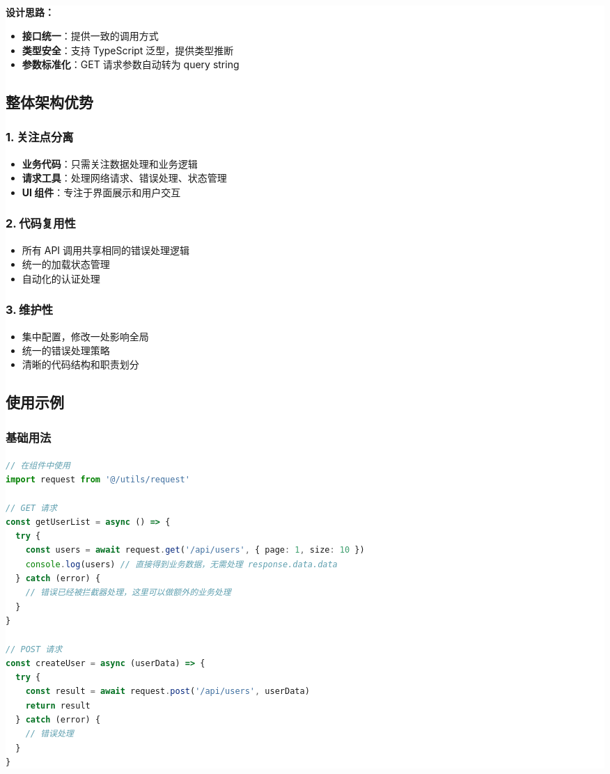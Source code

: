 **设计思路：**
- **接口统一**：提供一致的调用方式
- **类型安全**：支持 TypeScript 泛型，提供类型推断
- **参数标准化**：GET 请求参数自动转为 query string

## 整体架构优势

### 1. 关注点分离
- **业务代码**：只需关注数据处理和业务逻辑
- **请求工具**：处理网络请求、错误处理、状态管理
- **UI 组件**：专注于界面展示和用户交互

### 2. 代码复用性
- 所有 API 调用共享相同的错误处理逻辑
- 统一的加载状态管理
- 自动化的认证处理

### 3. 维护性
- 集中配置，修改一处影响全局
- 统一的错误处理策略
- 清晰的代码结构和职责划分

## 使用示例

### 基础用法
```typescript
// 在组件中使用
import request from '@/utils/request'

// GET 请求
const getUserList = async () => {
  try {
    const users = await request.get('/api/users', { page: 1, size: 10 })
    console.log(users) // 直接得到业务数据，无需处理 response.data.data
  } catch (error) {
    // 错误已经被拦截器处理，这里可以做额外的业务处理
  }
}

// POST 请求
const createUser = async (userData) => {
  try {
    const result = await request.post('/api/users', userData)
    return result
  } catch (error) {
    // 错误处理
  }
}
```
